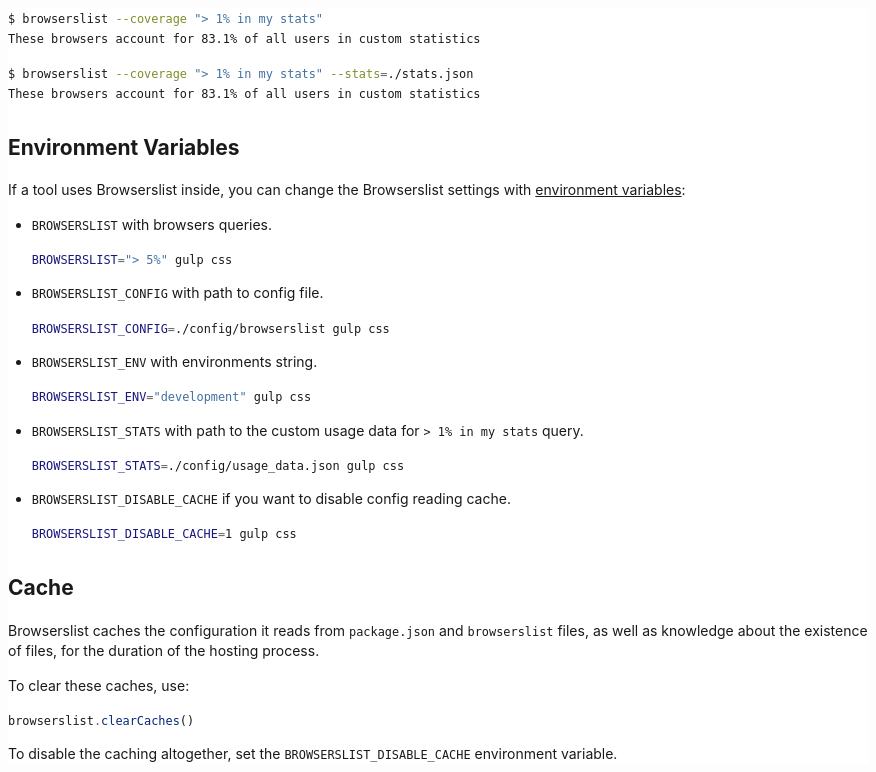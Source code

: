 ```sh
$ browserslist --coverage "> 1% in my stats"
These browsers account for 83.1% of all users in custom statistics
```

```sh
$ browserslist --coverage "> 1% in my stats" --stats=./stats.json
These browsers account for 83.1% of all users in custom statistics
```


## Environment Variables

If a tool uses Browserslist inside, you can change the Browserslist settings
with [environment variables]:

* `BROWSERSLIST` with browsers queries.

   ```sh
  BROWSERSLIST="> 5%" gulp css
   ```

* `BROWSERSLIST_CONFIG` with path to config file.

   ```sh
  BROWSERSLIST_CONFIG=./config/browserslist gulp css
   ```

* `BROWSERSLIST_ENV` with environments string.

   ```sh
  BROWSERSLIST_ENV="development" gulp css
   ```

* `BROWSERSLIST_STATS` with path to the custom usage data
  for `> 1% in my stats` query.

   ```sh
  BROWSERSLIST_STATS=./config/usage_data.json gulp css
   ```

* `BROWSERSLIST_DISABLE_CACHE` if you want to disable config reading cache.

   ```sh
  BROWSERSLIST_DISABLE_CACHE=1 gulp css
   ```

[environment variables]: https://en.wikipedia.org/wiki/Environment_variable


## Cache

Browserslist caches the configuration it reads from `package.json` and
`browserslist` files, as well as knowledge about the existence of files,
for the duration of the hosting process.

To clear these caches, use:

```js
browserslist.clearCaches()
```

To disable the caching altogether, set the `BROWSERSLIST_DISABLE_CACHE`
environment variable.


[cult-img]: https://cultofmartians.com/assets/badges/badge.svg
[cult]: https://cultofmartians.com/done.html
[stylelint-no-unsupported-browser-features]: https://github.com/ismay/stylelint-no-unsupported-browser-features
[eslint-plugin-compat]:                      https://github.com/amilajack/eslint-plugin-compat
[Browserslist Example]:                      https://github.com/browserslist/browserslist-example
[postcss-preset-env]:                        https://github.com/jonathantneal/postcss-preset-env
[postcss-normalize]:                         https://github.com/jonathantneal/postcss-normalize
[`caniuse-lite`]:                            https://github.com/ben-eb/caniuse-lite
[Autoprefixer]:                              https://github.com/postcss/autoprefixer
[Can I Use]:                                 https://caniuse.com/
[Babel]:                                     https://github.com/babel/babel/tree/master/packages/babel-preset-env
[obsolete-webpack-plugin]:                   https://github.com/ElemeFE/obsolete-webpack-plugin
[`browserslist-useragent-regexp`]: https://github.com/browserslist/browserslist-useragent-regexp
[`browserslist-adobe-analytics`]:  https://github.com/xeroxinteractive/browserslist-adobe-analytics
[`browserslist-useragent-ruby`]:   https://github.com/browserslist/browserslist-useragent-ruby
[`browserslist-browserstack`]:     https://github.com/xeroxinteractive/browserslist-browserstack
[`browserslist-ga-export`]:        https://github.com/browserslist/browserslist-ga-export
[`browserslist-useragent`]:        https://github.com/pastelsky/browserslist-useragent
[`browserslist-ga`]:               https://github.com/browserslist/browserslist-ga
[`caniuse-api`]:                   https://github.com/Nyalab/caniuse-api
[`caniuse-lite/data/regions`]: https://github.com/ben-eb/caniuse-lite/tree/master/data/regions
[two-letter country code]:     https://en.wikipedia.org/wiki/ISO_3166-1_alpha-2#Officially_assigned_code_elements
[custom usage data]:           #custom-usage-data
[still maintained]:            https://github.com/nodejs/Release
[Can I Use]:                   https://caniuse.com/
[`browserslist-ga-export`]: https://github.com/browserslist/browserslist-ga-export
[`browserslist-ga`]:        https://github.com/browserslist/browserslist-ga
[Can I Use]:                https://caniuse.com/
[Tidelift security contact]: https://tidelift.com/security